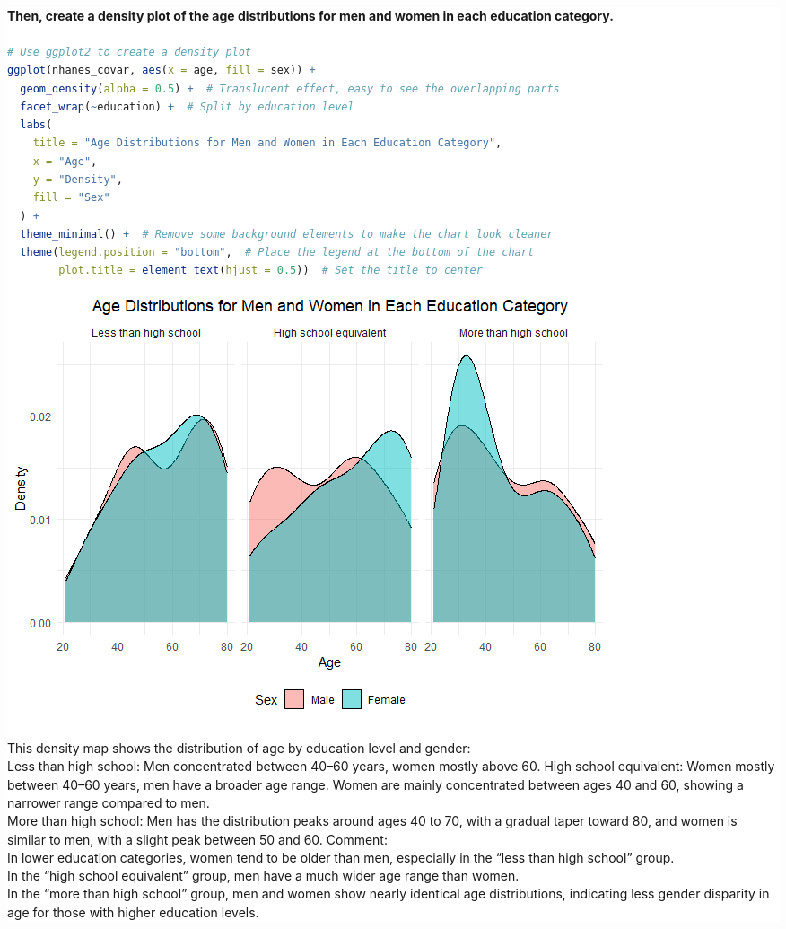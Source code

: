 #### Then, create a density plot of the age distributions for men and women in each education category.

``` r
# Use ggplot2 to create a density plot
ggplot(nhanes_covar, aes(x = age, fill = sex)) + 
  geom_density(alpha = 0.5) +  # Translucent effect, easy to see the overlapping parts
  facet_wrap(~education) +  # Split by education level
  labs(
    title = "Age Distributions for Men and Women in Each Education Category", 
    x = "Age", 
    y = "Density", 
    fill = "Sex"
  ) + 
  theme_minimal() +  # Remove some background elements to make the chart look cleaner
  theme(legend.position = "bottom",  # Place the legend at the bottom of the chart
        plot.title = element_text(hjust = 0.5))  # Set the title to center
```

![](problem_2_files/figure-gfm/density_of_age-1.png)

This density map shows the distribution of age by education level and
gender:  
Less than high school: Men concentrated between 40–60 years, women
mostly above 60. High school equivalent: Women mostly between 40–60
years, men have a broader age range. Women are mainly concentrated
between ages 40 and 60, showing a narrower range compared to men.  
More than high school: Men has the distribution peaks around ages 40 to
70, with a gradual taper toward 80, and women is similar to men, with a
slight peak between 50 and 60. Comment:  
In lower education categories, women tend to be older than men,
especially in the “less than high school” group.  
In the “high school equivalent” group, men have a much wider age range
than women.  
In the “more than high school” group, men and women show nearly
identical age distributions, indicating less gender disparity in age for
those with higher education levels.
